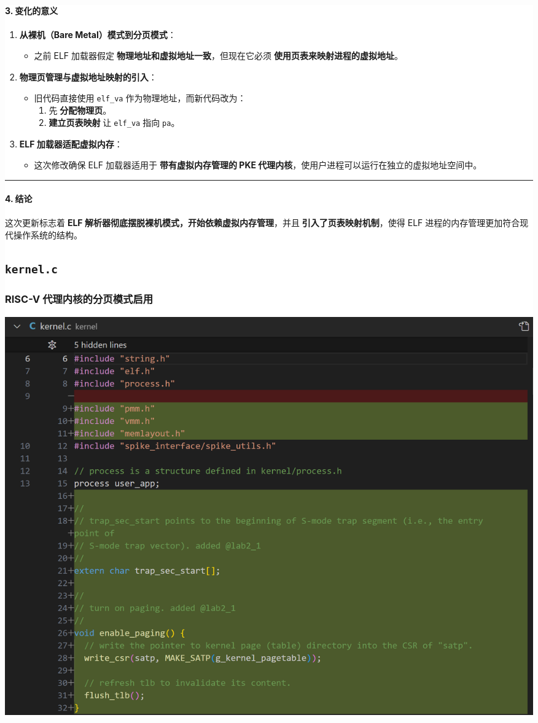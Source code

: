 
#### **3. 变化的意义**
1. **从裸机（Bare Metal）模式到分页模式**：
   - 之前 ELF 加载器假定 **物理地址和虚拟地址一致**，但现在它必须 **使用页表来映射进程的虚拟地址**。
  
2. **物理页管理与虚拟地址映射的引入**：
   - 旧代码直接使用 `elf_va` 作为物理地址，而新代码改为：
     1. 先 **分配物理页**。
     2. **建立页表映射** 让 `elf_va` 指向 `pa`。

3. **ELF 加载器适配虚拟内存**：
   - 这次修改确保 ELF 加载器适用于 **带有虚拟内存管理的 PKE 代理内核**，使用户进程可以运行在独立的虚拟地址空间中。

---

#### **4. 结论**
这次更新标志着 **ELF 解析器彻底摆脱裸机模式，开始依赖虚拟内存管理**，并且 **引入了页表映射机制**，使得 ELF 进程的内存管理更加符合现代操作系统的结构。


## `kernel.c`

### **RISC-V 代理内核的分页模式启用**

![alt text](../images/lab2/kernel_c1.png)

